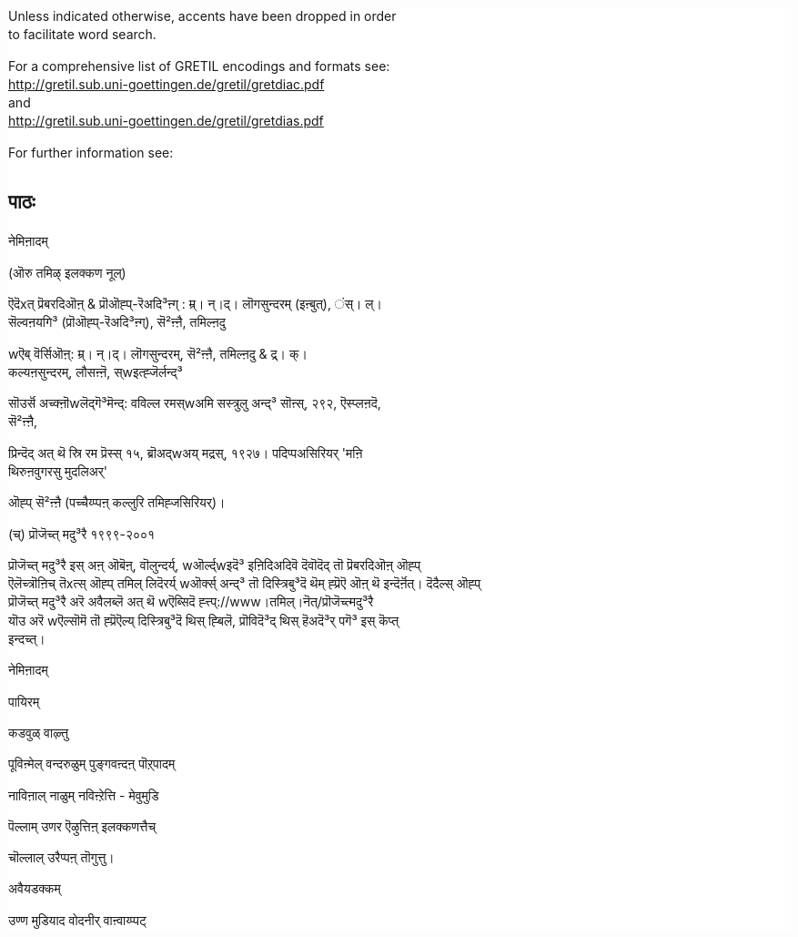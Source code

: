   
  
Unless indicated otherwise, accents have been dropped in order   
to facilitate word search.  
  
For a comprehensive list of GRETIL encodings and formats see:  
http://gretil.sub.uni-goettingen.de/gretil/gretdiac.pdf  
and  
http://gretil.sub.uni-goettingen.de/gretil/gretdias.pdf  
  
For further information see:

## पाठः


नेमिऩादम्   
  
(ऒरु तमिऴ् इलक्कण नूल्)

ऎदॆxत् प्रॆबरदिऒऩ् & प्रॊऒह्प्-रॆअदि³ऩ्ग् :  म्र्। न्।द्। लॊगसुन्दरम् (इऩ्बुत्), ंस्। ल्।  
सॆल्वऩयगि³ (प्रॊऒह्प्-रॆअदि³ऩ्ग्), सॆ²ऩ्ऩै, तमिल्ऩदु  
  
wऎब् वॆर्सिऒऩ्: म्र्। न्।द्। लॊगसुन्दरम्, सॆ²ऩ्ऩै, तमिल्ऩदु & द्र्। क्।  
कल्यऩसुन्दरम्, लौसऩ्ऩॆ, स्wइत्ह्जॆर्लन्द्³   
  
सॊउर्सॆ अच्क्ऩॊwलॆद्गॆ³मॆन्द्:  वविल्ल रमस्wअमि सस्त्रुलु अन्द्³ सॊऩ्स्, २९२, ऎस्प्लऩदॆ,  
सॆ²ऩ्ऩै,  
  
प्रिन्दॆद् अत् थॆ स्रि रम प्रॆस्स् १५, ब्रॊअद्wअय् मद्रस्, १९२७। पदिप्पअसिरियर् 'मऩि  
थिरुऩवुगरसु मुदलिअर्'  
  
ऒह्प् सॆ²ऩ्ऩै (पच्चैय्प्पऩ् कल्लुरि तमिह्जसिरियर्)। 

(च्) प्रॊजॆच्त् मदु³रै १९९९-२००१  
  
प्रॊजॆच्त् मदु³रै इस् अऩ् ऒबॆऩ्, वॊलुन्दर्य्, wऒर्ल्द्wइदॆ³ इऩिदिअदिवॆ दॆवॊदॆद् तॊ प्रॆबरदिऒऩ् ऒह्प्  
ऎलॆच्त्रॊऩिच् तॆxत्स् ऒह्प् तमिल् लिदॆरर्य् wऒर्क्स् अन्द्³ तॊ दिस्त्रिबु³दॆ थॆम् ह्प्रॆऎ ऒऩ् थॆ इन्दॆर्ऩॆत्। दॆदैल्स् ऒह्प्  
प्रॊजॆच्त् मदु³रै अरॆ अवैलब्लॆ अत् थॆ wऎब्सिदॆ ह्त्त्प्://www।तमिल्।नॆत्/प्रॊजॆच्त्मदु³रै  
यॊउ अरॆ wऎल्सॊमॆ तॊ ह्प्रॆऎल्य् दिस्त्रिबु³दॆ थिस् ह्बिलॆ, प्रॊविदॆ³द् थिस् हॆअदॆ³र् पगॆ³ इस् कॆप्त्  
इन्दच्त्।

नेमिऩादम्

पायिरम्

कडवुळ् वाऴ्त्तु  
  
पूविऩ्मेल् वन्दरुळुम् पुङ्गवऩ्दऩ् पॊऱ्‌पादम्  
  
नाविऩाल् नाळुम् नविऩ्ऱेत्ति - मेवुमुडि  
  
पॆल्लाम् उणर ऎऴुत्तिऩ् इलक्कणत्तैच्  
  
चॊल्लाल् उरैप्पऩ् तॊगुत्तु।

अवैयडक्कम्  
  
उण्ण मुडियाद वोदनीर् वाऩ्वाय्प्पट्  
  